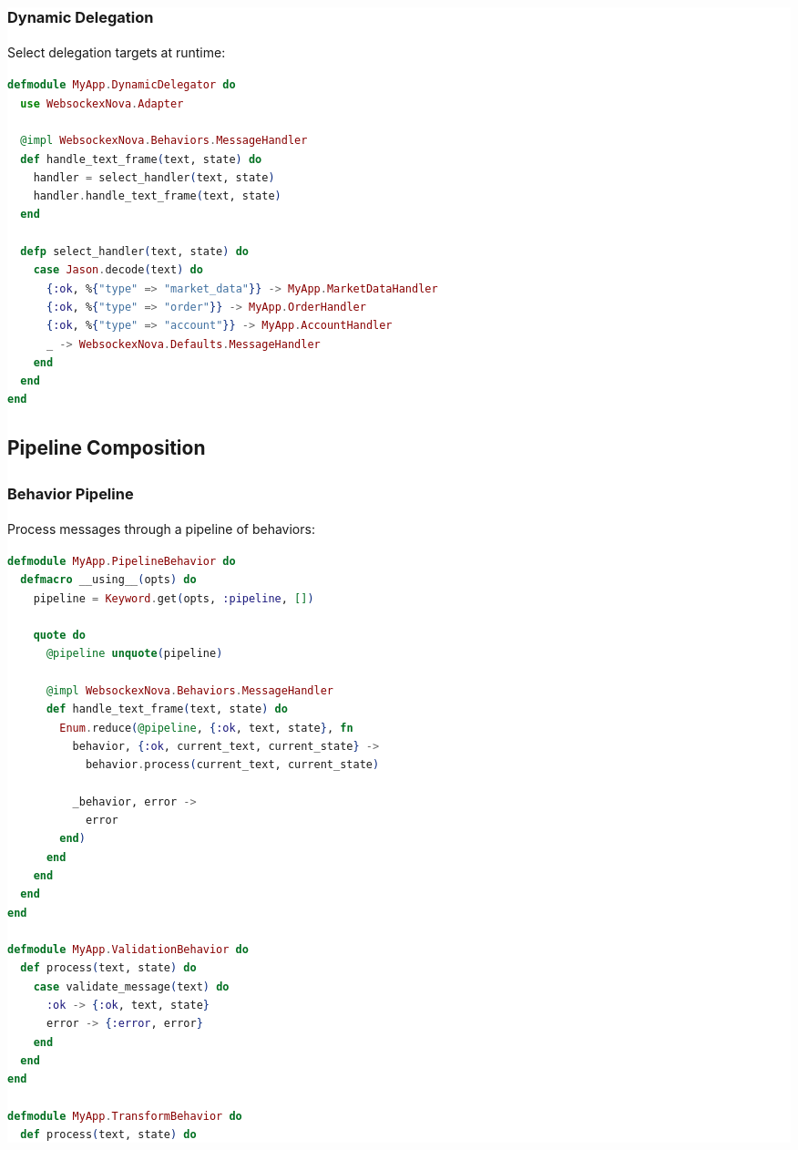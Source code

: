 ### Dynamic Delegation

Select delegation targets at runtime:

```elixir
defmodule MyApp.DynamicDelegator do
  use WebsockexNova.Adapter
  
  @impl WebsockexNova.Behaviors.MessageHandler
  def handle_text_frame(text, state) do
    handler = select_handler(text, state)
    handler.handle_text_frame(text, state)
  end
  
  defp select_handler(text, state) do
    case Jason.decode(text) do
      {:ok, %{"type" => "market_data"}} -> MyApp.MarketDataHandler
      {:ok, %{"type" => "order"}} -> MyApp.OrderHandler
      {:ok, %{"type" => "account"}} -> MyApp.AccountHandler
      _ -> WebsockexNova.Defaults.MessageHandler
    end
  end
end
```

## Pipeline Composition

### Behavior Pipeline

Process messages through a pipeline of behaviors:

```elixir
defmodule MyApp.PipelineBehavior do
  defmacro __using__(opts) do
    pipeline = Keyword.get(opts, :pipeline, [])
    
    quote do
      @pipeline unquote(pipeline)
      
      @impl WebsockexNova.Behaviors.MessageHandler
      def handle_text_frame(text, state) do
        Enum.reduce(@pipeline, {:ok, text, state}, fn
          behavior, {:ok, current_text, current_state} ->
            behavior.process(current_text, current_state)
          
          _behavior, error ->
            error
        end)
      end
    end
  end
end

defmodule MyApp.ValidationBehavior do
  def process(text, state) do
    case validate_message(text) do
      :ok -> {:ok, text, state}
      error -> {:error, error}
    end
  end
end

defmodule MyApp.TransformBehavior do
  def process(text, state) do
```